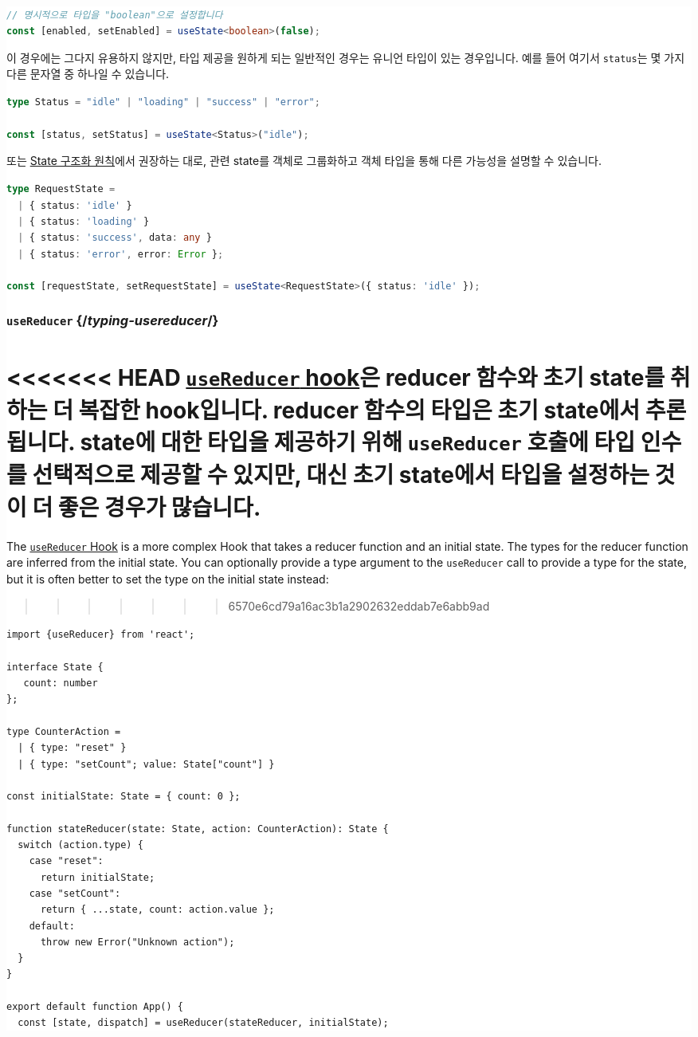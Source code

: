 ```ts
// 명시적으로 타입을 "boolean"으로 설정합니다
const [enabled, setEnabled] = useState<boolean>(false);
```

이 경우에는 그다지 유용하지 않지만, 타입 제공을 원하게 되는 일반적인 경우는 유니언 타입이 있는 경우입니다. 예를 들어 여기서 `status`는 몇 가지 다른 문자열 중 하나일 수 있습니다.

```ts
type Status = "idle" | "loading" | "success" | "error";

const [status, setStatus] = useState<Status>("idle");
```

또는 [State 구조화 원칙](/learn/choosing-the-state-structure#principles-for-structuring-state)에서 권장하는 대로, 관련 state를 객체로 그룹화하고 객체 타입을 통해 다른 가능성을 설명할 수 있습니다.

```ts
type RequestState =
  | { status: 'idle' }
  | { status: 'loading' }
  | { status: 'success', data: any }
  | { status: 'error', error: Error };

const [requestState, setRequestState] = useState<RequestState>({ status: 'idle' });
```

### `useReducer` {/*typing-usereducer*/}

<<<<<<< HEAD
[`useReducer` hook](/reference/react/useReducer)은 reducer 함수와 초기 state를 취하는 더 복잡한 hook입니다. reducer 함수의 타입은 초기 state에서 추론됩니다. state에 대한 타입을 제공하기 위해 `useReducer` 호출에 타입 인수를 선택적으로 제공할 수 있지만, 대신 초기 state에서 타입을 설정하는 것이 더 좋은 경우가 많습니다.
=======
The [`useReducer` Hook](/reference/react/useReducer) is a more complex Hook that takes a reducer function and an initial state. The types for the reducer function are inferred from the initial state. You can optionally provide a type argument to the `useReducer` call to provide a type for the state, but it is often better to set the type on the initial state instead:
>>>>>>> 6570e6cd79a16ac3b1a2902632eddab7e6abb9ad

<Sandpack>

```tsx App.tsx active
import {useReducer} from 'react';

interface State {
   count: number 
};

type CounterAction =
  | { type: "reset" }
  | { type: "setCount"; value: State["count"] }

const initialState: State = { count: 0 };

function stateReducer(state: State, action: CounterAction): State {
  switch (action.type) {
    case "reset":
      return initialState;
    case "setCount":
      return { ...state, count: action.value };
    default:
      throw new Error("Unknown action");
  }
}

export default function App() {
  const [state, dispatch] = useReducer(stateReducer, initialState);
```